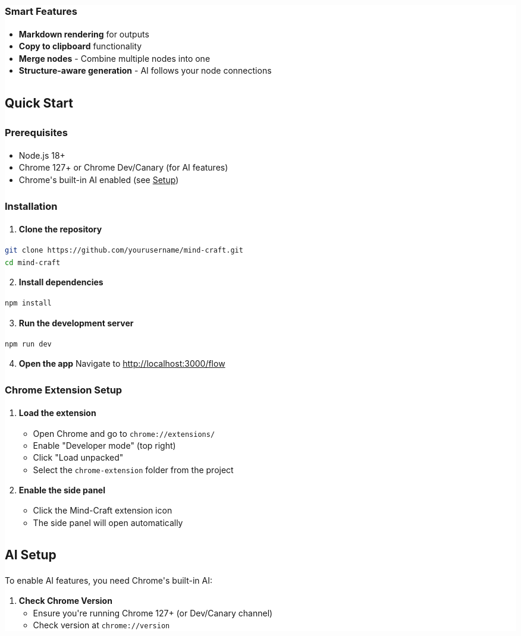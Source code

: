 ###  Smart Features
- **Markdown rendering** for outputs
- **Copy to clipboard** functionality
- **Merge nodes** - Combine multiple nodes into one
- **Structure-aware generation** - AI follows your node connections

##  Quick Start

### Prerequisites
- Node.js 18+ 
- Chrome 127+ or Chrome Dev/Canary (for AI features)
- Chrome's built-in AI enabled (see [Setup](#-ai-setup))

### Installation

1. **Clone the repository**
```bash
git clone https://github.com/yourusername/mind-craft.git
cd mind-craft
```

2. **Install dependencies**
```bash
npm install
```

3. **Run the development server**
```bash
npm run dev
```

4. **Open the app**
Navigate to [http://localhost:3000/flow](http://localhost:3000/flow)

### Chrome Extension Setup

1. **Load the extension**
   - Open Chrome and go to `chrome://extensions/`
   - Enable "Developer mode" (top right)
   - Click "Load unpacked"
   - Select the `chrome-extension` folder from the project

2. **Enable the side panel**
   - Click the Mind-Craft extension icon
   - The side panel will open automatically

##  AI Setup

To enable AI features, you need Chrome's built-in AI:

1. **Check Chrome Version**
   - Ensure you're running Chrome 127+ (or Dev/Canary channel)
   - Check version at `chrome://version`
